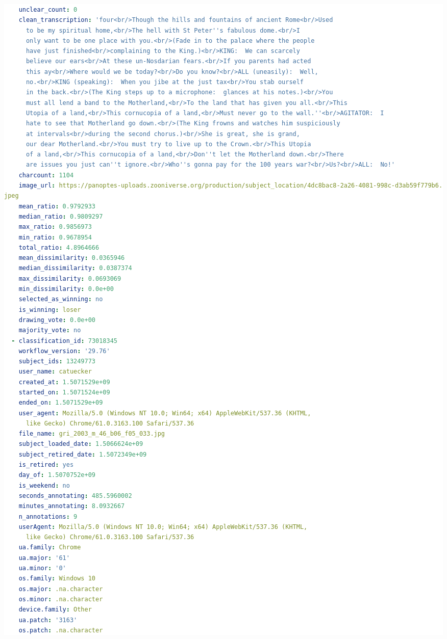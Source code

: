 ```yaml
    unclear_count: 0
    clean_transcription: 'four<br/>Though the hills and fountains of ancient Rome<br/>Used
      to be my spiritual home,<br/>The hell with St Peter''s fabulous dome.<br/>I
      only want to be one place with you.<br/>(Fade in to the palace where the people
      have just finished<br/>complaining to the King.)<br/>KING:  We can scarcely
      believe our ears<br/>At these un-Nosdarian fears.<br/>If you parents had acted
      this ay<br/>Where would we be today?<br/>Do you know?<br/>ALL (uneasily):  Well,
      no.<br/>KING (speaking):  When you jibe at the just tax<br/>You stab ourself
      in the back.<br/>(The King steps up to a microphone:  glances at his notes.)<br/>You
      must all lend a band to the Motherland,<br/>To the land that has given you all.<br/>This
      Utopia of a land,<br/>This cornucopia of a land,<br/>Must never go to the wall.''<br/>AGITATOR:  I
      hate to see that Motherland go down.<br/>(The King frowns and watches him suspiciously
      at intervals<br/>during the second chorus.)<br/>She is great, she is grand,
      our dear Motherland.<br/>You must try to live up to the Crown.<br/>This Utopia
      of a land,<br/>This cornucopia of a land,<br/>Don''t let the Motherland down.<br/>There
      are issues you just can''t ignore.<br/>Who''s gonna pay for the 100 years war?<br/>Us?<br/>ALL:  No!'
    charcount: 1104
    image_url: https://panoptes-uploads.zooniverse.org/production/subject_location/4dc8bac8-2a26-4081-998c-d3ab59f779b6.jpeg
    mean_ratio: 0.9792933
    median_ratio: 0.9809297
    max_ratio: 0.9856973
    min_ratio: 0.9678954
    total_ratio: 4.8964666
    mean_dissimilarity: 0.0365946
    median_dissimilarity: 0.0387374
    max_dissimilarity: 0.0693069
    min_dissimilarity: 0.0e+00
    selected_as_winning: no
    is_winning: loser
    drawing_vote: 0.0e+00
    majority_vote: no
  - classification_id: 73018345
    workflow_version: '29.76'
    subject_ids: 13249773
    user_name: catuecker
    created_at: 1.5071529e+09
    started_on: 1.5071524e+09
    ended_on: 1.5071529e+09
    user_agent: Mozilla/5.0 (Windows NT 10.0; Win64; x64) AppleWebKit/537.36 (KHTML,
      like Gecko) Chrome/61.0.3163.100 Safari/537.36
    file_name: gri_2003_m_46_b06_f05_033.jpg
    subject_loaded_date: 1.5066624e+09
    subject_retired_date: 1.5072349e+09
    is_retired: yes
    day_of: 1.5070752e+09
    is_weekend: no
    seconds_annotating: 485.5960002
    minutes_annotating: 8.0932667
    n_annotations: 9
    userAgent: Mozilla/5.0 (Windows NT 10.0; Win64; x64) AppleWebKit/537.36 (KHTML,
      like Gecko) Chrome/61.0.3163.100 Safari/537.36
    ua.family: Chrome
    ua.major: '61'
    ua.minor: '0'
    os.family: Windows 10
    os.major: .na.character
    os.minor: .na.character
    device.family: Other
    ua.patch: '3163'
    os.patch: .na.character
```